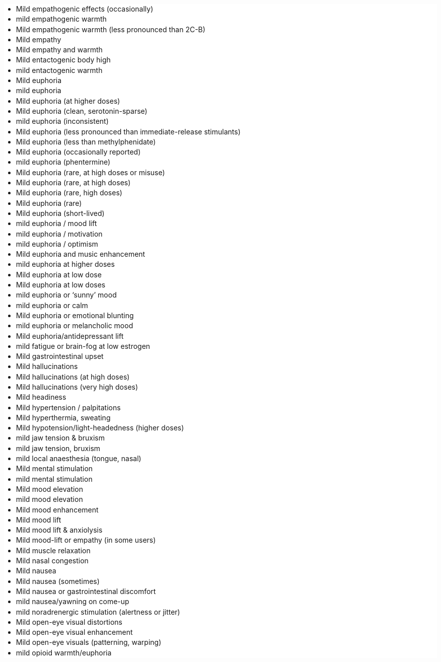 - Mild empathogenic effects (occasionally)
- mild empathogenic warmth
- Mild empathogenic warmth (less pronounced than 2C-B)
- Mild empathy
- Mild empathy and warmth
- Mild entactogenic body high
- mild entactogenic warmth
- Mild euphoria
- mild euphoria
- Mild euphoria (at higher doses)
- Mild euphoria (clean, serotonin-sparse)
- mild euphoria (inconsistent)
- Mild euphoria (less pronounced than immediate-release stimulants)
- Mild euphoria (less than methylphenidate)
- Mild euphoria (occasionally reported)
- mild euphoria (phentermine)
- Mild euphoria (rare, at high doses or misuse)
- Mild euphoria (rare, at high doses)
- Mild euphoria (rare, high doses)
- Mild euphoria (rare)
- Mild euphoria (short-lived)
- mild euphoria / mood lift
- mild euphoria / motivation
- mild euphoria / optimism
- Mild euphoria and music enhancement
- mild euphoria at higher doses
- Mild euphoria at low dose
- Mild euphoria at low doses
- mild euphoria or ‘sunny’ mood
- mild euphoria or calm
- Mild euphoria or emotional blunting
- mild euphoria or melancholic mood
- Mild euphoria/antidepressant lift
- mild fatigue or brain-fog at low estrogen
- Mild gastrointestinal upset
- Mild hallucinations
- Mild hallucinations (at high doses)
- Mild hallucinations (very high doses)
- Mild headiness
- Mild hypertension / palpitations
- Mild hyperthermia, sweating
- Mild hypotension/light-headedness (higher doses)
- mild jaw tension & bruxism
- mild jaw tension, bruxism
- mild local anaesthesia (tongue, nasal)
- Mild mental stimulation
- mild mental stimulation
- Mild mood elevation
- mild mood elevation
- Mild mood enhancement
- Mild mood lift
- Mild mood lift & anxiolysis
- Mild mood-lift or empathy (in some users)
- Mild muscle relaxation
- Mild nasal congestion
- Mild nausea
- Mild nausea (sometimes)
- Mild nausea or gastrointestinal discomfort
- mild nausea/yawning on come-up
- mild noradrenergic stimulation (alertness or jitter)
- Mild open-eye visual distortions
- Mild open-eye visual enhancement
- Mild open-eye visuals (patterning, warping)
- mild opioid warmth/euphoria